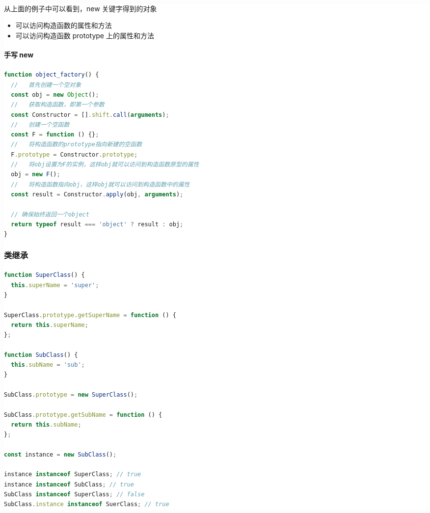 从上面的例子中可以看到，new 关键字得到的对象

- 可以访问构造函数的属性和方法
- 可以访问构造函数 prototype 上的属性和方法

#### 手写 new

```javascript
function object_factory() {
  //   首先创建一个空对象
  const obj = new Object();
  //   获取构造函数，即第一个参数
  const Constructor = [].shift.call(arguments);
  //   创建一个空函数
  const F = function () {};
  //   将构造函数的prototype指向新建的空函数
  F.prototype = Constructor.prototype;
  //   将obj设置为F的实例，这样obj就可以访问到构造函数原型的属性
  obj = new F();
  //   将构造函数指向obj，这样obj就可以访问到构造函数中的属性
  const result = Constructor.apply(obj, arguments);

  // 确保始终返回一个object
  return typeof result === 'object' ? result : obj;
}
```

### 类继承

```javascript
function SuperClass() {
  this.superName = 'super';
}

SuperClass.prototype.getSuperName = function () {
  return this.superName;
};

function SubClass() {
  this.subName = 'sub';
}

SubClass.prototype = new SuperClass();

SubClass.prototype.getSubName = function () {
  return this.subName;
};

const instance = new SubClass();

instance instanceof SuperClass; // true
instance instanceof SubClass; // true
SubClass instanceof SuperClass; // false
SubClass.instance instanceof SuerClass; // true
```
